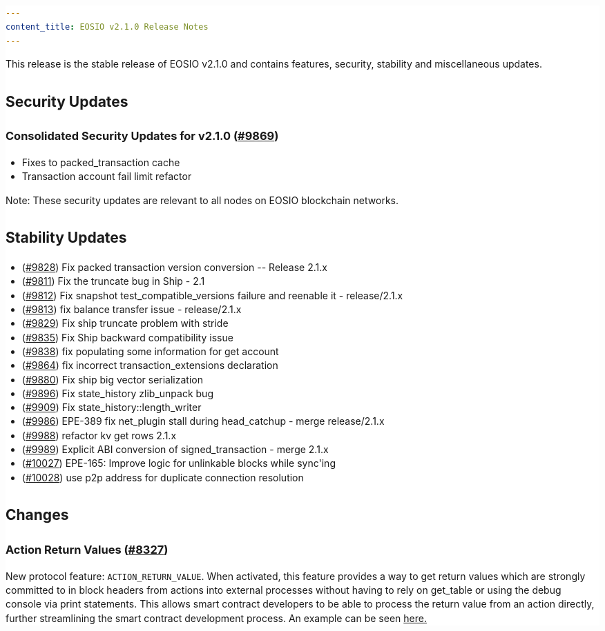 ```yaml
---
content_title: EOSIO v2.1.0 Release Notes
---
```


This release is the stable release of EOSIO v2.1.0 and contains features, security, stability and miscellaneous updates.

## Security Updates

### Consolidated Security Updates for v2.1.0 ([#9869](https://github.com/EOSIO/eos/pull/9869))
- Fixes to packed_transaction cache
- Transaction account fail limit refactor

Note: These security updates are relevant to all nodes on EOSIO blockchain networks.

## Stability Updates 
- ([#9828](https://github.com/EOSIO/eos/pull/9828)) Fix packed transaction version conversion -- Release 2.1.x
- ([#9811](https://github.com/EOSIO/eos/pull/9811)) Fix the truncate bug in Ship - 2.1
- ([#9812](https://github.com/EOSIO/eos/pull/9812)) Fix snapshot test_compatible_versions failure and reenable it - release/2.1.x
- ([#9813](https://github.com/EOSIO/eos/pull/9813)) fix balance transfer issue - release/2.1.x
- ([#9829](https://github.com/EOSIO/eos/pull/9829)) Fix ship truncate problem with stride
- ([#9835](https://github.com/EOSIO/eos/pull/9835)) Fix Ship backward compatibility issue 
- ([#9838](https://github.com/EOSIO/eos/pull/9838)) fix populating some information for get account
- ([#9864](https://github.com/EOSIO/eos/pull/9864)) fix incorrect transaction_extensions declaration
- ([#9880](https://github.com/EOSIO/eos/pull/9880)) Fix ship big vector serialization
- ([#9896](https://github.com/EOSIO/eos/pull/9896)) Fix state_history zlib_unpack bug
- ([#9909](https://github.com/EOSIO/eos/pull/9909)) Fix state_history::length_writer
- ([#9986](https://github.com/EOSIO/eos/pull/9986)) EPE-389 fix net_plugin stall during head_catchup - merge release/2.1.x
- ([#9988](https://github.com/EOSIO/eos/pull/9988)) refactor kv get rows 2.1.x
- ([#9989](https://github.com/EOSIO/eos/pull/9989)) Explicit ABI conversion of signed_transaction - merge 2.1.x
- ([#10027](https://github.com/EOSIO/eos/pull/10027)) EPE-165: Improve logic for unlinkable blocks while sync'ing
- ([#10028](https://github.com/EOSIO/eos/pull/10028)) use p2p address for duplicate connection resolution


## Changes

### Action Return Values ([#8327](https://github.com/EOSIO/eos/pull/8327))
New protocol feature: `ACTION_RETURN_VALUE`.  When activated, this feature provides a way to get return values which are strongly committed to in block headers from actions into external processes without having to rely on get_table or using the debug console via print statements. This allows smart contract developers to be able to process the return value from an action directly, further streamlining the smart contract development process. An example can be seen [here.](https://github.com/EOSIO/return-values-example-app)
